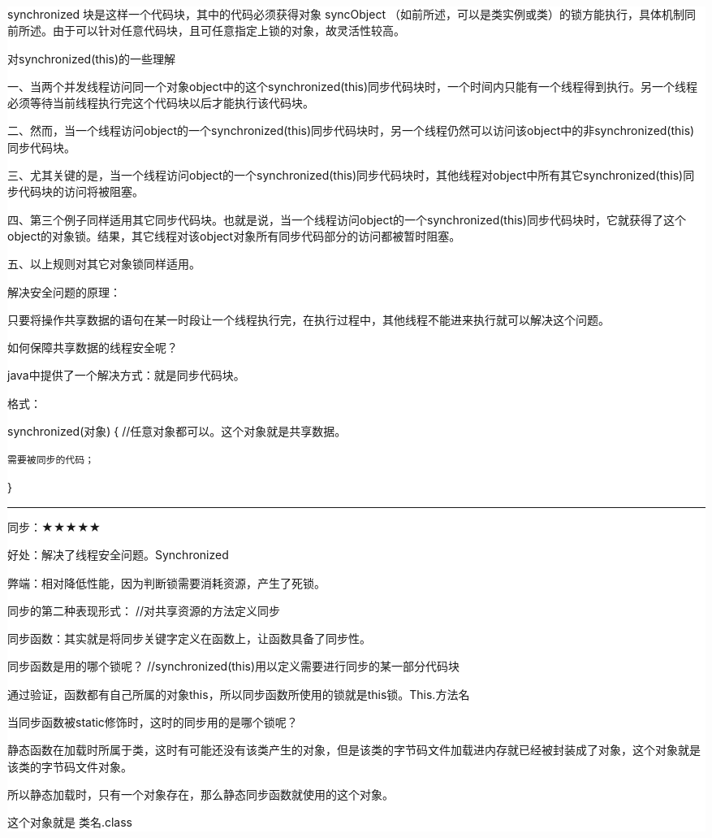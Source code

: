 synchronized 块是这样一个代码块，其中的代码必须获得对象 syncObject （如前所述，可以是类实例或类）的锁方能执行，具体机制同前所述。由于可以针对任意代码块，且可任意指定上锁的对象，故灵活性较高。

对synchronized(this)的一些理解

一、当两个并发线程访问同一个对象object中的这个synchronized(this)同步代码块时，一个时间内只能有一个线程得到执行。另一个线程必须等待当前线程执行完这个代码块以后才能执行该代码块。

二、然而，当一个线程访问object的一个synchronized(this)同步代码块时，另一个线程仍然可以访问该object中的非synchronized(this)同步代码块。

三、尤其关键的是，当一个线程访问object的一个synchronized(this)同步代码块时，其他线程对object中所有其它synchronized(this)同步代码块的访问将被阻塞。

四、第三个例子同样适用其它同步代码块。也就是说，当一个线程访问object的一个synchronized(this)同步代码块时，它就获得了这个object的对象锁。结果，其它线程对该object对象所有同步代码部分的访问都被暂时阻塞。

五、以上规则对其它对象锁同样适用。

 

解决安全问题的原理：

只要将操作共享数据的语句在某一时段让一个线程执行完，在执行过程中，其他线程不能进来执行就可以解决这个问题。

如何保障共享数据的线程安全呢？

java中提供了一个解决方式：就是同步代码块。

格式：

synchronized(对象) { //任意对象都可以。这个对象就是共享数据。

    需要被同步的代码；

}

---------------------------------------------------------------

同步：★★★★★

好处：解决了线程安全问题。Synchronized

弊端：相对降低性能，因为判断锁需要消耗资源，产生了死锁。

 

 

同步的第二种表现形式：        //对共享资源的方法定义同步

同步函数：其实就是将同步关键字定义在函数上，让函数具备了同步性。

 

同步函数是用的哪个锁呢？        //synchronized(this)用以定义需要进行同步的某一部分代码块

通过验证，函数都有自己所属的对象this，所以同步函数所使用的锁就是this锁。This.方法名

 

当同步函数被static修饰时，这时的同步用的是哪个锁呢？

静态函数在加载时所属于类，这时有可能还没有该类产生的对象，但是该类的字节码文件加载进内存就已经被封装成了对象，这个对象就是该类的字节码文件对象。

所以静态加载时，只有一个对象存在，那么静态同步函数就使用的这个对象。

这个对象就是 类名.class

 